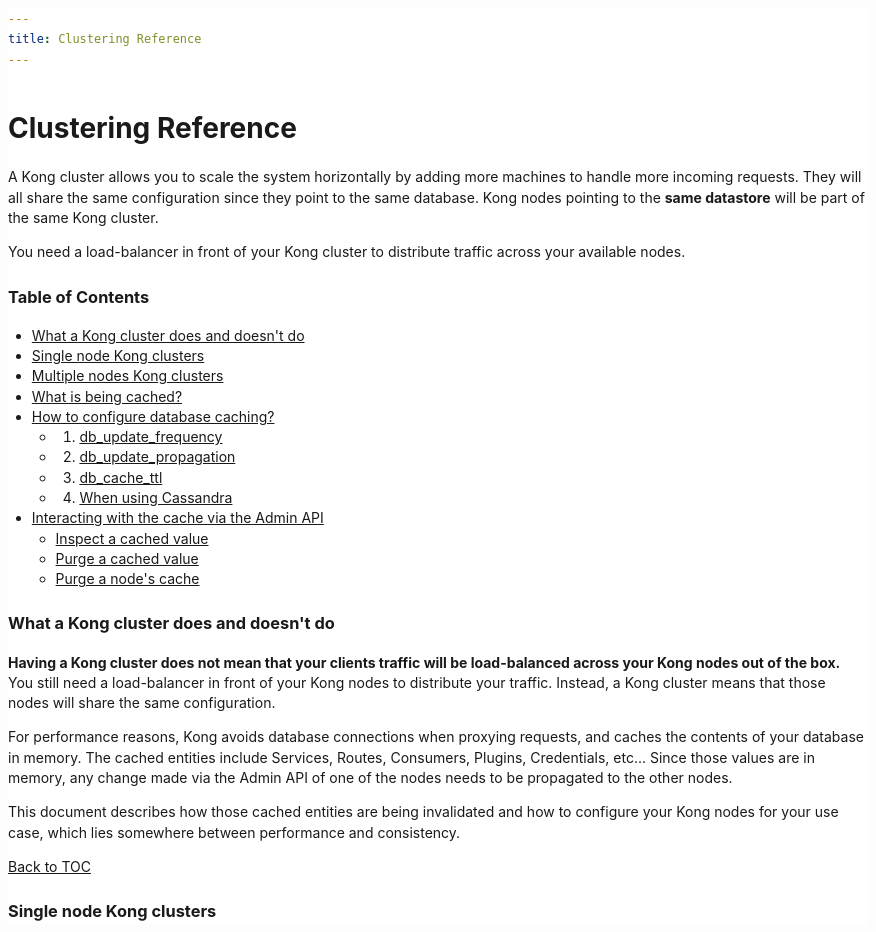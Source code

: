 ```yaml
---
title: Clustering Reference
---
```


# Clustering Reference

A Kong cluster allows you to scale the system horizontally by adding more
machines to handle more incoming requests. They will all share the same
configuration since they point to the same database. Kong nodes pointing to the
**same datastore** will be part of the same Kong cluster.

You need a load-balancer in front of your Kong cluster to distribute traffic
across your available nodes.

### Table of Contents

- [What a Kong cluster does and doesn't do][1]
- [Single node Kong clusters][2]
- [Multiple nodes Kong clusters][3]
- [What is being cached?][4]
- [How to configure database caching?][5]
    - 1. [db_update_frequency][5-1]
    - 2. [db_update_propagation][5-2]
    - 3. [db_cache_ttl][5-3]
    - 4. [When using Cassandra][5-4]
- [Interacting with the cache via the Admin API][6]
    - [Inspect a cached value][6-1]
    - [Purge a cached value][6-2]
    - [Purge a node's cache][6-3]

[1]: #what-a-kong-cluster-does-and-doesnt-do
[2]: #single-node-kong-clusters
[3]: #multiple-nodes-kong-clusters
[4]: #what-is-being-cached
[5]: #how-to-configure-database-caching
[5-1]: #1-db_update_frequency-default-5s
[5-2]: #2-db_update_propagation-default-0s
[5-3]: #3-db_cache_ttl-default-0s
[5-4]: #4-when-using-cassandra
[6]: #interacting-with-the-cache-via-the-admin-api
[6-1]: #inspect-a-cached-value
[6-2]: #purge-a-cached-value
[6-3]: #purge-a-nodes-cache

### What a Kong cluster does and doesn't do

**Having a Kong cluster does not mean that your clients traffic will be
load-balanced across your Kong nodes out of the box.** You still need a
load-balancer in front of your Kong nodes to distribute your traffic. Instead,
a Kong cluster means that those nodes will share the same configuration.

For performance reasons, Kong avoids database connections when proxying
requests, and caches the contents of your database in memory. The cached
entities include Services, Routes, Consumers, Plugins, Credentials, etc... Since those
values are in memory, any change made via the Admin API of one of the nodes
needs to be propagated to the other nodes.

This document describes how those cached entities are being invalidated and how
to configure your Kong nodes for your use case, which lies somewhere between
performance and consistency.

[Back to TOC](#table-of-contents)

### Single node Kong clusters


[db_update_frequency]: /docs/{{page.kong_version}}/configuration/#db_update_frequency
[db_update_propagation]: /docs/{{page.kong_version}}/configuration/#db_update_propagation
[db_cache_ttl]: /docs/{{page.kong_version}}/configuration/#db_cache_ttl